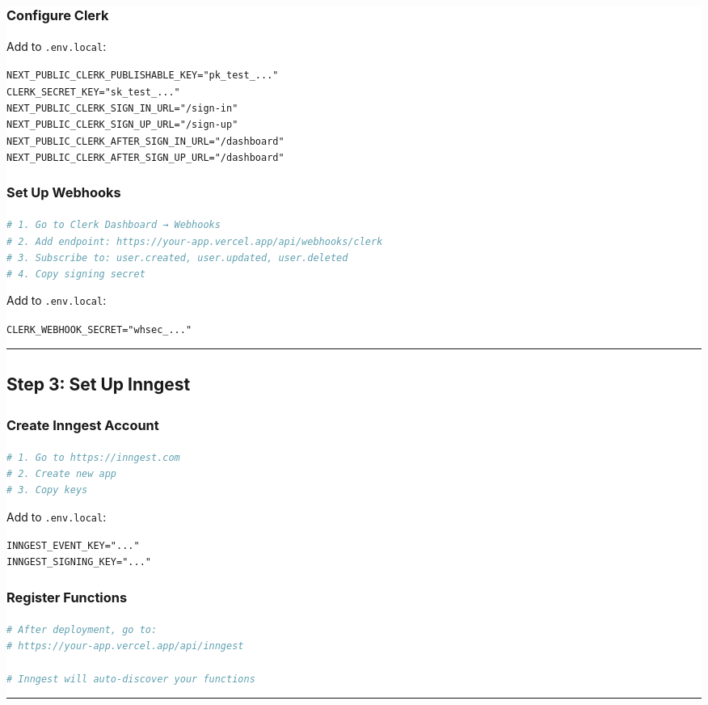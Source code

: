 ### Configure Clerk

Add to `.env.local`:

```env
NEXT_PUBLIC_CLERK_PUBLISHABLE_KEY="pk_test_..."
CLERK_SECRET_KEY="sk_test_..."
NEXT_PUBLIC_CLERK_SIGN_IN_URL="/sign-in"
NEXT_PUBLIC_CLERK_SIGN_UP_URL="/sign-up"
NEXT_PUBLIC_CLERK_AFTER_SIGN_IN_URL="/dashboard"
NEXT_PUBLIC_CLERK_AFTER_SIGN_UP_URL="/dashboard"
```

### Set Up Webhooks

```bash
# 1. Go to Clerk Dashboard → Webhooks
# 2. Add endpoint: https://your-app.vercel.app/api/webhooks/clerk
# 3. Subscribe to: user.created, user.updated, user.deleted
# 4. Copy signing secret
```

Add to `.env.local`:

```env
CLERK_WEBHOOK_SECRET="whsec_..."
```

---

## Step 3: Set Up Inngest

### Create Inngest Account

```bash
# 1. Go to https://inngest.com
# 2. Create new app
# 3. Copy keys
```

Add to `.env.local`:

```env
INNGEST_EVENT_KEY="..."
INNGEST_SIGNING_KEY="..."
```

### Register Functions

```bash
# After deployment, go to:
# https://your-app.vercel.app/api/inngest

# Inngest will auto-discover your functions
```

---